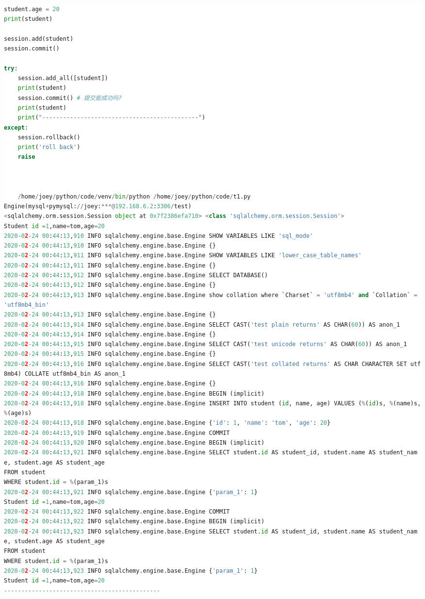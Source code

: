 ```python
student.age = 20
print(student)

session.add(student)
session.commit()

try:
    session.add_all([student])
    print(student)
    session.commit() # 提交能成功吗?
    print(student)
    print("---------------------------------------------")
except:
    session.rollback()
    print('roll back')
    raise



    /home/joey/python/code/venv/bin/python /home/joey/python/code/t1.py
Engine(mysql+pymysql://joey:***@192.168.6.2:3306/test)
<sqlalchemy.orm.session.Session object at 0x7f2386efa710> <class 'sqlalchemy.orm.session.Session'>
Student id =1,name=tom,age=20
2020-02-24 00:44:13,910 INFO sqlalchemy.engine.base.Engine SHOW VARIABLES LIKE 'sql_mode'
2020-02-24 00:44:13,910 INFO sqlalchemy.engine.base.Engine {}
2020-02-24 00:44:13,911 INFO sqlalchemy.engine.base.Engine SHOW VARIABLES LIKE 'lower_case_table_names'
2020-02-24 00:44:13,911 INFO sqlalchemy.engine.base.Engine {}
2020-02-24 00:44:13,912 INFO sqlalchemy.engine.base.Engine SELECT DATABASE()
2020-02-24 00:44:13,912 INFO sqlalchemy.engine.base.Engine {}
2020-02-24 00:44:13,913 INFO sqlalchemy.engine.base.Engine show collation where `Charset` = 'utf8mb4' and `Collation` = 'utf8mb4_bin'
2020-02-24 00:44:13,913 INFO sqlalchemy.engine.base.Engine {}
2020-02-24 00:44:13,914 INFO sqlalchemy.engine.base.Engine SELECT CAST('test plain returns' AS CHAR(60)) AS anon_1
2020-02-24 00:44:13,914 INFO sqlalchemy.engine.base.Engine {}
2020-02-24 00:44:13,915 INFO sqlalchemy.engine.base.Engine SELECT CAST('test unicode returns' AS CHAR(60)) AS anon_1
2020-02-24 00:44:13,915 INFO sqlalchemy.engine.base.Engine {}
2020-02-24 00:44:13,916 INFO sqlalchemy.engine.base.Engine SELECT CAST('test collated returns' AS CHAR CHARACTER SET utf8mb4) COLLATE utf8mb4_bin AS anon_1
2020-02-24 00:44:13,916 INFO sqlalchemy.engine.base.Engine {}
2020-02-24 00:44:13,918 INFO sqlalchemy.engine.base.Engine BEGIN (implicit)
2020-02-24 00:44:13,918 INFO sqlalchemy.engine.base.Engine INSERT INTO student (id, name, age) VALUES (%(id)s, %(name)s, %(age)s)
2020-02-24 00:44:13,918 INFO sqlalchemy.engine.base.Engine {'id': 1, 'name': 'tom', 'age': 20}
2020-02-24 00:44:13,919 INFO sqlalchemy.engine.base.Engine COMMIT
2020-02-24 00:44:13,920 INFO sqlalchemy.engine.base.Engine BEGIN (implicit)
2020-02-24 00:44:13,921 INFO sqlalchemy.engine.base.Engine SELECT student.id AS student_id, student.name AS student_name, student.age AS student_age
FROM student
WHERE student.id = %(param_1)s
2020-02-24 00:44:13,921 INFO sqlalchemy.engine.base.Engine {'param_1': 1}
Student id =1,name=tom,age=20
2020-02-24 00:44:13,922 INFO sqlalchemy.engine.base.Engine COMMIT
2020-02-24 00:44:13,922 INFO sqlalchemy.engine.base.Engine BEGIN (implicit)
2020-02-24 00:44:13,923 INFO sqlalchemy.engine.base.Engine SELECT student.id AS student_id, student.name AS student_name, student.age AS student_age
FROM student
WHERE student.id = %(param_1)s
2020-02-24 00:44:13,923 INFO sqlalchemy.engine.base.Engine {'param_1': 1}
Student id =1,name=tom,age=20
---------------------------------------------
```